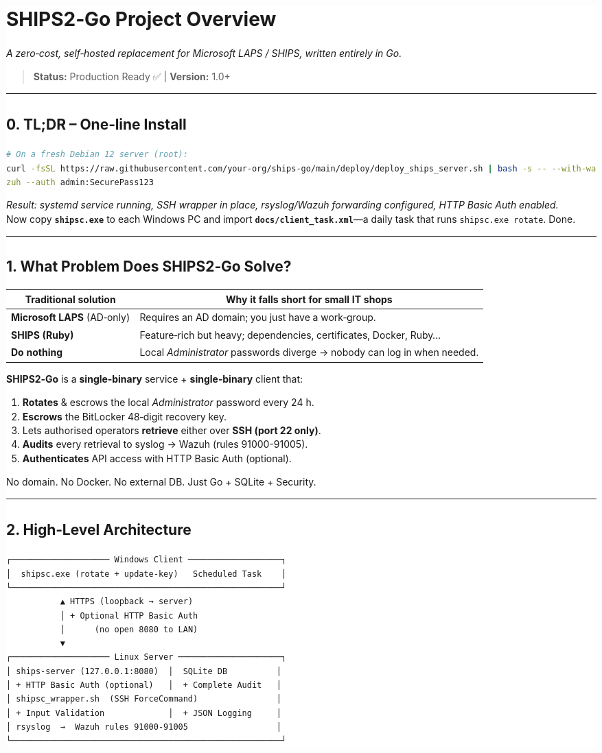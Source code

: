 # SHIPS2‑Go Project Overview
*A zero‑cost, self‑hosted replacement for Microsoft LAPS / SHIPS, written entirely in Go.*

> **Status:** Production Ready ✅  |  **Version:** 1.0+

---

## 0. TL;DR – One‑line Install

```bash
# On a fresh Debian 12 server (root):
curl -fsSL https://raw.githubusercontent.com/your‑org/ships-go/main/deploy/deploy_ships_server.sh | bash -s -- --with‑wazuh --auth admin:SecurePass123
```
*Result: systemd service running, SSH wrapper in place, rsyslog/Wazuh forwarding configured, HTTP Basic Auth enabled.*  
Now copy **`shipsc.exe`** to each Windows PC and import **`docs/client_task.xml`**—a daily task that runs `shipsc.exe rotate`. Done.

---

## 1. What Problem Does SHIPS2‑Go Solve?

| Traditional solution | Why it falls short for small IT shops |
| -------------------- | ------------------------------------ |
| **Microsoft LAPS** (AD‑only) | Requires an AD domain; you just have a work‑group. |
| **SHIPS (Ruby)** | Feature‑rich but heavy; dependencies, certificates, Docker, Ruby… |
| **Do nothing** | Local *Administrator* passwords diverge → nobody can log in when needed. |

**SHIPS2‑Go** is a **single‑binary** service + **single‑binary** client that:
1. **Rotates** & escrows the local *Administrator* password every 24 h.
2. **Escrows** the BitLocker 48‑digit recovery key.
3. Lets authorised operators **retrieve** either over **SSH (port 22 only)**.
4. **Audits** every retrieval to syslog → Wazuh (rules 91000-91005).
5. **Authenticates** API access with HTTP Basic Auth (optional).

No domain. No Docker. No external DB. Just Go + SQLite + Security.

---

## 2. High‑Level Architecture

```
┌──────────────────── Windows Client ───────────────────┐
│  shipsc.exe (rotate + update‑key)   Scheduled Task    │
└───────────────────────────────────────────────────────┘
           ▲ HTTPS (loopback → server)   
           │ + Optional HTTP Basic Auth
           │      (no open 8080 to LAN)  
           ▼
┌──────────────────── Linux Server ─────────────────────┐
│ ships‑server (127.0.0.1:8080)  │  SQLite DB          │
│ + HTTP Basic Auth (optional)   │  + Complete Audit   │
│ shipsc_wrapper.sh  (SSH ForceCommand)                │
│ + Input Validation             │  + JSON Logging     │
│ rsyslog  →  Wazuh rules 91000-91005                  │
└───────────────────────────────────────────────────────┘
```
